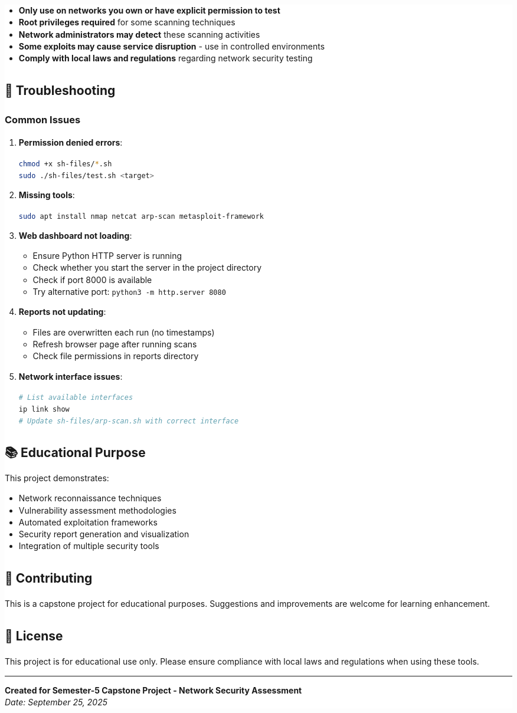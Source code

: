 - **Only use on networks you own or have explicit permission to test**
- **Root privileges required** for some scanning techniques
- **Network administrators may detect** these scanning activities
- **Some exploits may cause service disruption** - use in controlled environments
- **Comply with local laws and regulations** regarding network security testing

## 🐛 Troubleshooting

### Common Issues

1. **Permission denied errors**:
   ```bash
   chmod +x sh-files/*.sh
   sudo ./sh-files/test.sh <target>
   ```

2. **Missing tools**:
   ```bash
   sudo apt install nmap netcat arp-scan metasploit-framework
   ```

3. **Web dashboard not loading**:
   - Ensure Python HTTP server is running
   - Check whether you start the server in the project directory
   - Check if port 8000 is available
   - Try alternative port: `python3 -m http.server 8080`

4. **Reports not updating**:
   - Files are overwritten each run (no timestamps)
   - Refresh browser page after running scans
   - Check file permissions in reports directory

5. **Network interface issues**:
   ```bash
   # List available interfaces
   ip link show
   # Update sh-files/arp-scan.sh with correct interface
   ```

## 📚 Educational Purpose

This project demonstrates:
- Network reconnaissance techniques
- Vulnerability assessment methodologies
- Automated exploitation frameworks
- Security report generation and visualization
- Integration of multiple security tools

## 🤝 Contributing

This is a capstone project for educational purposes. Suggestions and improvements are welcome for learning enhancement.

## 📄 License

This project is for educational use only. Please ensure compliance with local laws and regulations when using these tools.

---

**Created for Semester-5 Capstone Project - Network Security Assessment**  
*Date: September 25, 2025*
